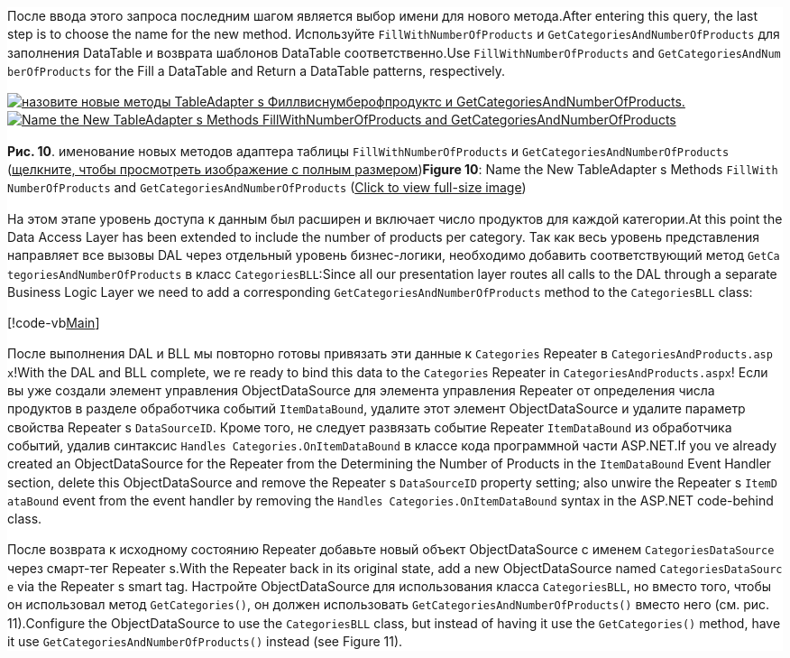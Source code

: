 <span data-ttu-id="b5317-221">После ввода этого запроса последним шагом является выбор имени для нового метода.</span><span class="sxs-lookup"><span data-stu-id="b5317-221">After entering this query, the last step is to choose the name for the new method.</span></span> <span data-ttu-id="b5317-222">Используйте `FillWithNumberOfProducts` и `GetCategoriesAndNumberOfProducts` для заполнения DataTable и возврата шаблонов DataTable соответственно.</span><span class="sxs-lookup"><span data-stu-id="b5317-222">Use `FillWithNumberOfProducts` and `GetCategoriesAndNumberOfProducts` for the Fill a DataTable and Return a DataTable patterns, respectively.</span></span>

<span data-ttu-id="b5317-223">[![назовите новые методы TableAdapter s Филлвиснумберофпродуктс и GetCategoriesAndNumberOfProducts.](master-detail-using-a-bulleted-list-of-master-records-with-a-details-datalist-vb/_static/image27.png)](master-detail-using-a-bulleted-list-of-master-records-with-a-details-datalist-vb/_static/image26.png)</span><span class="sxs-lookup"><span data-stu-id="b5317-223">[![Name the New TableAdapter s Methods FillWithNumberOfProducts and GetCategoriesAndNumberOfProducts](master-detail-using-a-bulleted-list-of-master-records-with-a-details-datalist-vb/_static/image27.png)](master-detail-using-a-bulleted-list-of-master-records-with-a-details-datalist-vb/_static/image26.png)</span></span>

<span data-ttu-id="b5317-224">**Рис. 10**. именование новых методов адаптера таблицы `FillWithNumberOfProducts` и `GetCategoriesAndNumberOfProducts` ([щелкните, чтобы просмотреть изображение с полным размером](master-detail-using-a-bulleted-list-of-master-records-with-a-details-datalist-vb/_static/image28.png))</span><span class="sxs-lookup"><span data-stu-id="b5317-224">**Figure 10**: Name the New TableAdapter s Methods `FillWithNumberOfProducts` and `GetCategoriesAndNumberOfProducts` ([Click to view full-size image](master-detail-using-a-bulleted-list-of-master-records-with-a-details-datalist-vb/_static/image28.png))</span></span>

<span data-ttu-id="b5317-225">На этом этапе уровень доступа к данным был расширен и включает число продуктов для каждой категории.</span><span class="sxs-lookup"><span data-stu-id="b5317-225">At this point the Data Access Layer has been extended to include the number of products per category.</span></span> <span data-ttu-id="b5317-226">Так как весь уровень представления направляет все вызовы DAL через отдельный уровень бизнес-логики, необходимо добавить соответствующий метод `GetCategoriesAndNumberOfProducts` в класс `CategoriesBLL`:</span><span class="sxs-lookup"><span data-stu-id="b5317-226">Since all our presentation layer routes all calls to the DAL through a separate Business Logic Layer we need to add a corresponding `GetCategoriesAndNumberOfProducts` method to the `CategoriesBLL` class:</span></span>

[!code-vb[Main](master-detail-using-a-bulleted-list-of-master-records-with-a-details-datalist-vb/samples/sample8.vb)]

<span data-ttu-id="b5317-227">После выполнения DAL и BLL мы повторно готовы привязать эти данные к `Categories` Repeater в `CategoriesAndProducts.aspx`!</span><span class="sxs-lookup"><span data-stu-id="b5317-227">With the DAL and BLL complete, we re ready to bind this data to the `Categories` Repeater in `CategoriesAndProducts.aspx`!</span></span> <span data-ttu-id="b5317-228">Если вы уже создали элемент управления ObjectDataSource для элемента управления Repeater от определения числа продуктов в разделе обработчика событий `ItemDataBound`, удалите этот элемент ObjectDataSource и удалите параметр свойства Repeater s `DataSourceID`. Кроме того, не следует развязать событие Repeater `ItemDataBound` из обработчика событий, удалив синтаксис `Handles Categories.OnItemDataBound` в классе кода программной части ASP.NET.</span><span class="sxs-lookup"><span data-stu-id="b5317-228">If you ve already created an ObjectDataSource for the Repeater from the Determining the Number of Products in the `ItemDataBound` Event Handler section, delete this ObjectDataSource and remove the Repeater s `DataSourceID` property setting; also unwire the Repeater s `ItemDataBound` event from the event handler by removing the `Handles Categories.OnItemDataBound` syntax in the ASP.NET code-behind class.</span></span>

<span data-ttu-id="b5317-229">После возврата к исходному состоянию Repeater добавьте новый объект ObjectDataSource с именем `CategoriesDataSource` через смарт-тег Repeater s.</span><span class="sxs-lookup"><span data-stu-id="b5317-229">With the Repeater back in its original state, add a new ObjectDataSource named `CategoriesDataSource` via the Repeater s smart tag.</span></span> <span data-ttu-id="b5317-230">Настройте ObjectDataSource для использования класса `CategoriesBLL`, но вместо того, чтобы он использовал метод `GetCategories()`, он должен использовать `GetCategoriesAndNumberOfProducts()` вместо него (см. рис. 11).</span><span class="sxs-lookup"><span data-stu-id="b5317-230">Configure the ObjectDataSource to use the `CategoriesBLL` class, but instead of having it use the `GetCategories()` method, have it use `GetCategoriesAndNumberOfProducts()` instead (see Figure 11).</span></span>
